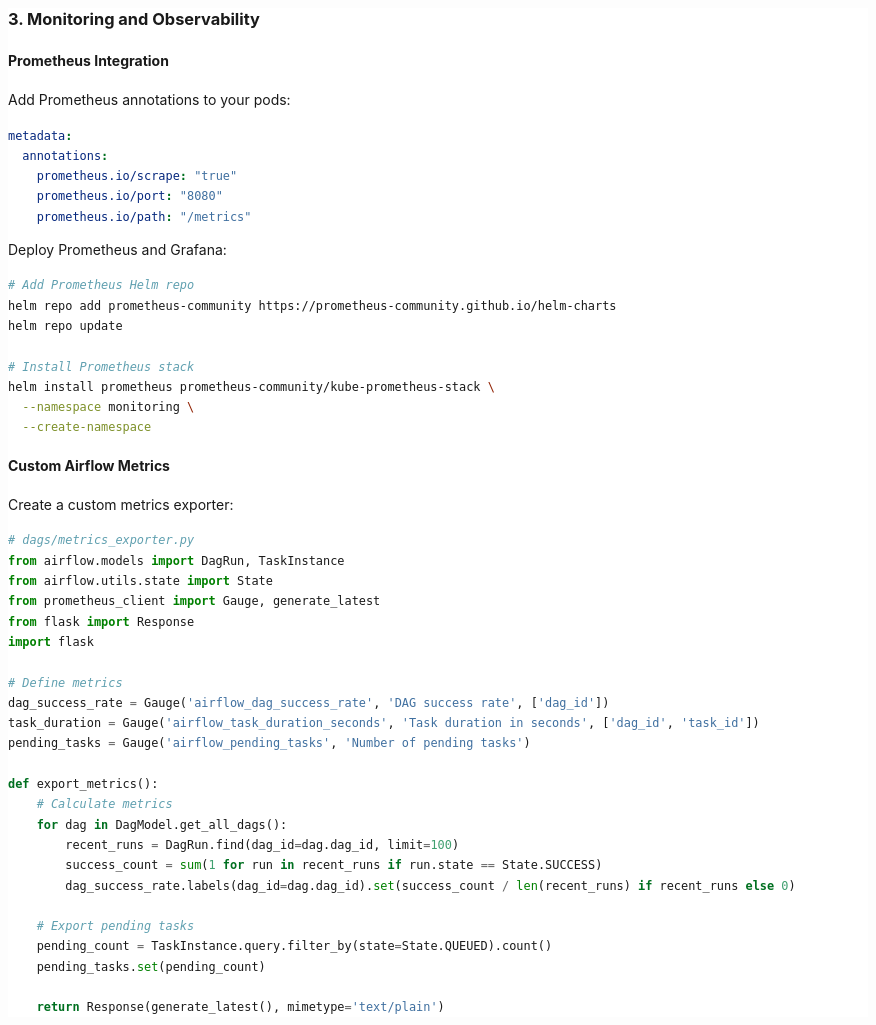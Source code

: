 ### 3. Monitoring and Observability

#### Prometheus Integration

Add Prometheus annotations to your pods:

```yaml
metadata:
  annotations:
    prometheus.io/scrape: "true"
    prometheus.io/port: "8080"
    prometheus.io/path: "/metrics"
```

Deploy Prometheus and Grafana:

```bash
# Add Prometheus Helm repo
helm repo add prometheus-community https://prometheus-community.github.io/helm-charts
helm repo update

# Install Prometheus stack
helm install prometheus prometheus-community/kube-prometheus-stack \
  --namespace monitoring \
  --create-namespace
```

#### Custom Airflow Metrics

Create a custom metrics exporter:

```python
# dags/metrics_exporter.py
from airflow.models import DagRun, TaskInstance
from airflow.utils.state import State
from prometheus_client import Gauge, generate_latest
from flask import Response
import flask

# Define metrics
dag_success_rate = Gauge('airflow_dag_success_rate', 'DAG success rate', ['dag_id'])
task_duration = Gauge('airflow_task_duration_seconds', 'Task duration in seconds', ['dag_id', 'task_id'])
pending_tasks = Gauge('airflow_pending_tasks', 'Number of pending tasks')

def export_metrics():
    # Calculate metrics
    for dag in DagModel.get_all_dags():
        recent_runs = DagRun.find(dag_id=dag.dag_id, limit=100)
        success_count = sum(1 for run in recent_runs if run.state == State.SUCCESS)
        dag_success_rate.labels(dag_id=dag.dag_id).set(success_count / len(recent_runs) if recent_runs else 0)
    
    # Export pending tasks
    pending_count = TaskInstance.query.filter_by(state=State.QUEUED).count()
    pending_tasks.set(pending_count)
    
    return Response(generate_latest(), mimetype='text/plain')
```
